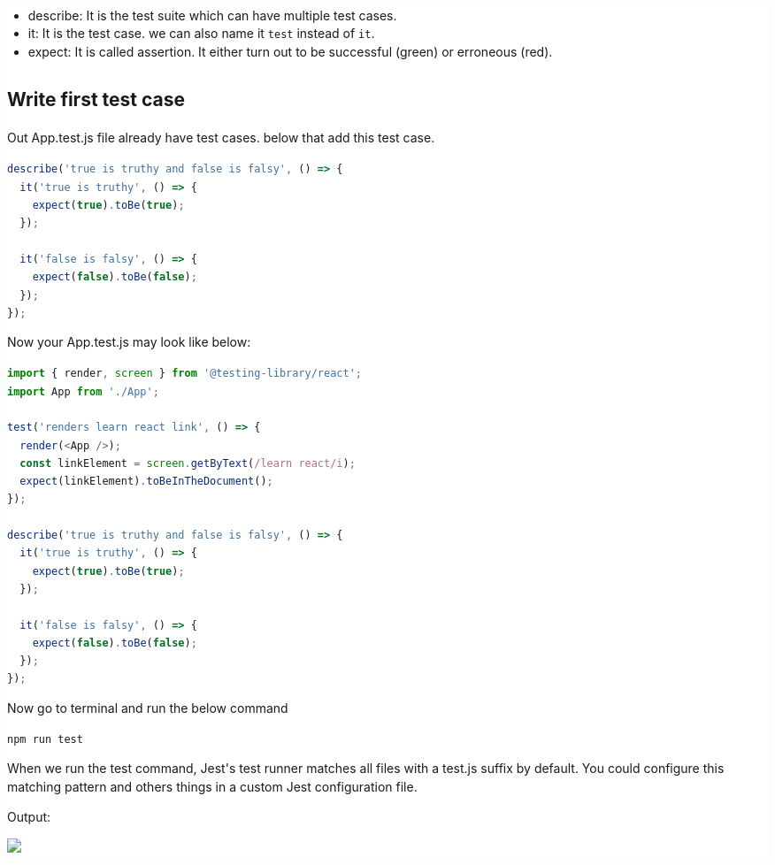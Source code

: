 - describe: It is the test suite which can have multiple test cases.
- it: It is the test case. we can also name it `test` instead of `it`.
- expect: It is called assertion. It either turn out to be successful (green) or erroneous (red).

## Write first test case

Out App.test.js file already have test cases. below that add this test case.

```js
describe('true is truthy and false is falsy', () => {
  it('true is truthy', () => {
    expect(true).toBe(true);
  });

  it('false is falsy', () => {
    expect(false).toBe(false);
  });
});
```

Now your App.test.js may look like below:

```js
import { render, screen } from '@testing-library/react';
import App from './App';

test('renders learn react link', () => {
  render(<App />);
  const linkElement = screen.getByText(/learn react/i);
  expect(linkElement).toBeInTheDocument();
});

describe('true is truthy and false is falsy', () => {
  it('true is truthy', () => {
    expect(true).toBe(true);
  });

  it('false is falsy', () => {
    expect(false).toBe(false);
  });
});
```

Now go to terminal and run the below command 

```js
npm run test
```

When we run the test command, Jest's test runner matches all files with a test.js suffix by default. You could configure this matching pattern and others things in a custom Jest configuration file.

Output:

![](https://firebasestorage.googleapis.com/v0/b/mymasai-school.appspot.com/o/react-testing%2Ftest1.JPG?alt=media&token=7b7795a2-6aa4-4081-9622-3d11c9d959ed)
